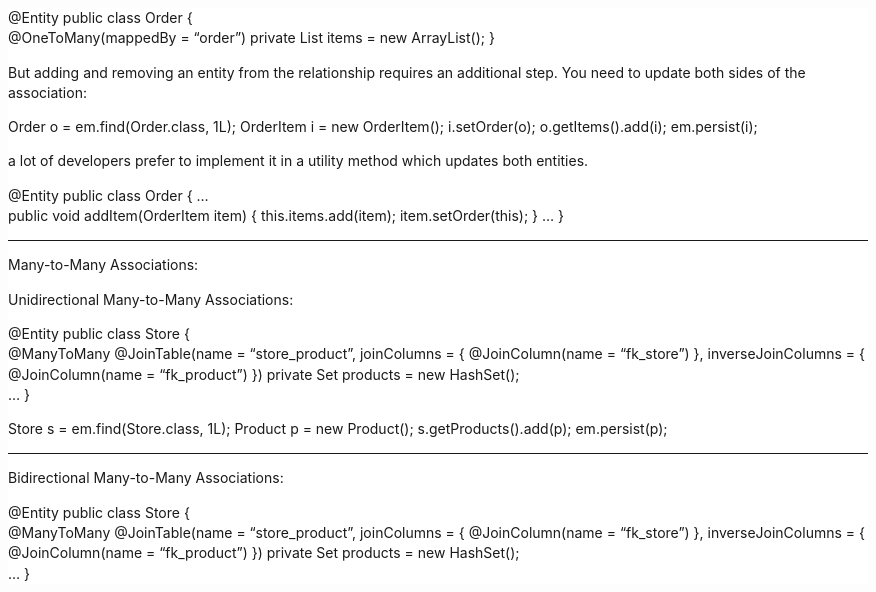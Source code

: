   @Entity
  public class Order {   
      @OneToMany(mappedBy = “order”)
      private List<OrderItem> items = new ArrayList<OrderItem>();
  }
  
  But adding and removing an entity from the relationship requires an additional step. 
  You need to update both sides of the association:
  
  Order o = em.find(Order.class, 1L); 
  OrderItem i = new OrderItem();
  i.setOrder(o);
  o.getItems().add(i);
  em.persist(i);
  
  a lot of developers prefer to implement it in a utility method which updates both entities.
  
  @Entity
  public class Order {
      …           
      public void addItem(OrderItem item) {
          this.items.add(item);
          item.setOrder(this);
      }
      …
  }
  
  -----------------------
  
  Many-to-Many Associations:
  
  Unidirectional Many-to-Many Associations:
    
  @Entity
  public class Store {   
      @ManyToMany
      @JoinTable(name = “store_product”,
             joinColumns = { @JoinColumn(name = “fk_store”) },
             inverseJoinColumns = { @JoinColumn(name = “fk_product”) })
      private Set<Product> products = new HashSet<Product>();   
      …
  }
  
  Store s = em.find(Store.class, 1L);
  Product p = new Product();
  s.getProducts().add(p);
  em.persist(p);
  
  --- --- ---
  
  Bidirectional Many-to-Many Associations:
  
  @Entity
  public class Store {   
      @ManyToMany
      @JoinTable(name = “store_product”,
             joinColumns = { @JoinColumn(name = “fk_store”) },
             inverseJoinColumns = { @JoinColumn(name = “fk_product”) })
      private Set<Product> products = new HashSet<Product>();   
      …
  }
  